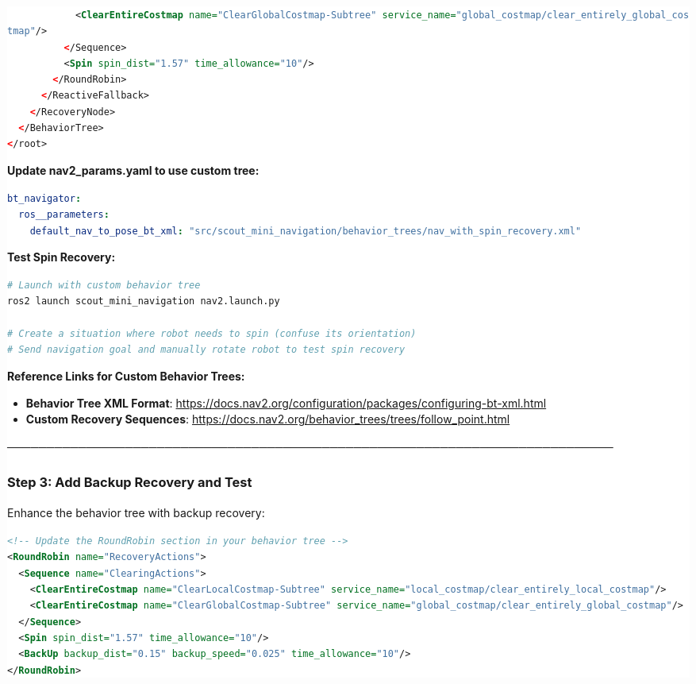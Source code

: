 ```xml
            <ClearEntireCostmap name="ClearGlobalCostmap-Subtree" service_name="global_costmap/clear_entirely_global_costmap"/>
          </Sequence>
          <Spin spin_dist="1.57" time_allowance="10"/>
        </RoundRobin>
      </ReactiveFallback>
    </RecoveryNode>
  </BehaviorTree>
</root>
```

**Update nav2_params.yaml to use custom tree:**

```yaml
bt_navigator:
  ros__parameters:
    default_nav_to_pose_bt_xml: "src/scout_mini_navigation/behavior_trees/nav_with_spin_recovery.xml"
```

**Test Spin Recovery:**

```bash
# Launch with custom behavior tree
ros2 launch scout_mini_navigation nav2.launch.py

# Create a situation where robot needs to spin (confuse its orientation)
# Send navigation goal and manually rotate robot to test spin recovery
```

**Reference Links for Custom Behavior Trees:**

- **Behavior Tree XML Format**: https://docs.nav2.org/configuration/packages/configuring-bt-xml.html
- **Custom Recovery Sequences**: https://docs.nav2.org/behavior_trees/trees/follow_point.html

─────────────────────────────────────────────────────────────────────────────

### Step 3: Add Backup Recovery and Test

Enhance the behavior tree with backup recovery:

```xml
<!-- Update the RoundRobin section in your behavior tree -->
<RoundRobin name="RecoveryActions">
  <Sequence name="ClearingActions">
    <ClearEntireCostmap name="ClearLocalCostmap-Subtree" service_name="local_costmap/clear_entirely_local_costmap"/>
    <ClearEntireCostmap name="ClearGlobalCostmap-Subtree" service_name="global_costmap/clear_entirely_global_costmap"/>
  </Sequence>
  <Spin spin_dist="1.57" time_allowance="10"/>
  <BackUp backup_dist="0.15" backup_speed="0.025" time_allowance="10"/>
</RoundRobin>
```
